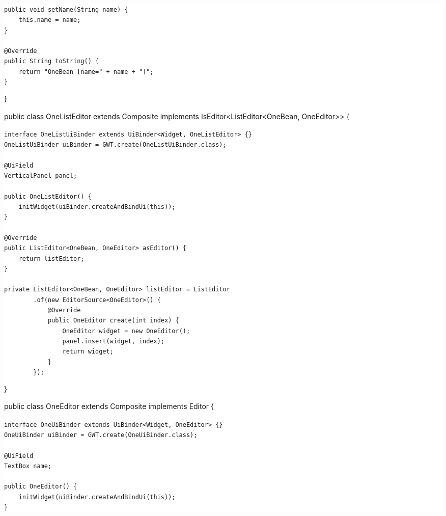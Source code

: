     public void setName(String name) {
        this.name = name;
    }

    @Override
    public String toString() {
        return "OneBean [name=" + name + "]";
    }

} 
```

```
public class OneListEditor extends Composite implements
        IsEditor<ListEditor<OneBean, OneEditor>> {

    interface OneListUiBinder extends UiBinder<Widget, OneListEditor> {}
    OneListUiBinder uiBinder = GWT.create(OneListUiBinder.class);

    @UiField
    VerticalPanel panel;

    public OneListEditor() {
        initWidget(uiBinder.createAndBindUi(this));
    }

    @Override
    public ListEditor<OneBean, OneEditor> asEditor() {
        return listEditor;
    }

    private ListEditor<OneBean, OneEditor> listEditor = ListEditor
            .of(new EditorSource<OneEditor>() {
                @Override
                public OneEditor create(int index) {
                    OneEditor widget = new OneEditor();
                    panel.insert(widget, index);
                    return widget;
                }
            });

} 
```

```
public class OneEditor extends Composite implements Editor<OneBean> {

    interface OneUiBinder extends UiBinder<Widget, OneEditor> {}
    OneUiBinder uiBinder = GWT.create(OneUiBinder.class);

    @UiField
    TextBox name;

    public OneEditor() {
        initWidget(uiBinder.createAndBindUi(this));
    }
